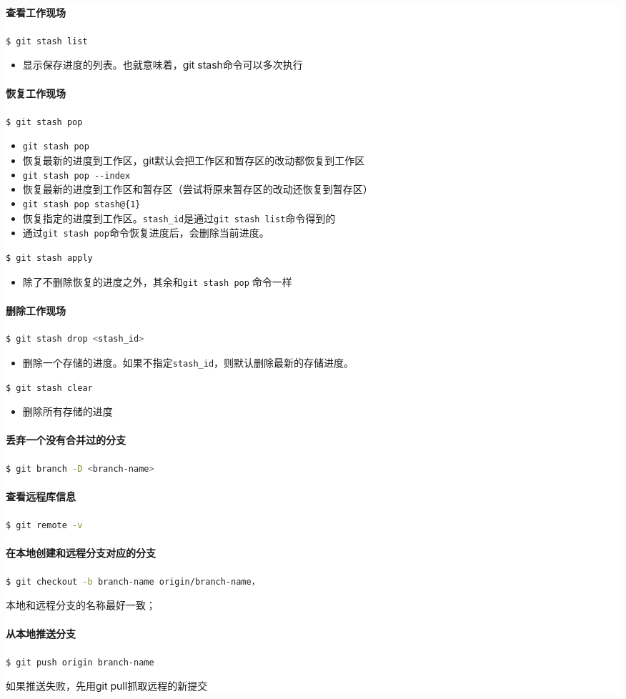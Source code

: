 #### 查看工作现场
```bash
$ git stash list
```
- 显示保存进度的列表。也就意味着，git stash命令可以多次执行

#### 恢复工作现场
```bash
$ git stash pop
```
- `git stash pop` 
- 恢复最新的进度到工作区，git默认会把工作区和暂存区的改动都恢复到工作区
- `git stash pop --index`
- 恢复最新的进度到工作区和暂存区（尝试将原来暂存区的改动还恢复到暂存区）
- `git stash pop stash@{1}`
- 恢复指定的进度到工作区。`stash_id`是通过`git stash list`命令得到的 
- 通过`git stash pop`命令恢复进度后，会删除当前进度。

```bash
$ git stash apply
```
- 除了不删除恢复的进度之外，其余和`git stash pop` 命令一样

#### 删除工作现场
```bash
$ git stash drop <stash_id>
```
- 删除一个存储的进度。如果不指定`stash_id`，则默认删除最新的存储进度。

```bash
$ git stash clear
```
- 删除所有存储的进度

#### 丢弃一个没有合并过的分支
```bash
$ git branch -D <branch-name>
```

#### 查看远程库信息
```bash
$ git remote -v
```

#### 在本地创建和远程分支对应的分支
```bash
$ git checkout -b branch-name origin/branch-name，
```
本地和远程分支的名称最好一致；

#### 从本地推送分支
```bash
$ git push origin branch-name
```
如果推送失败，先用git pull抓取远程的新提交
